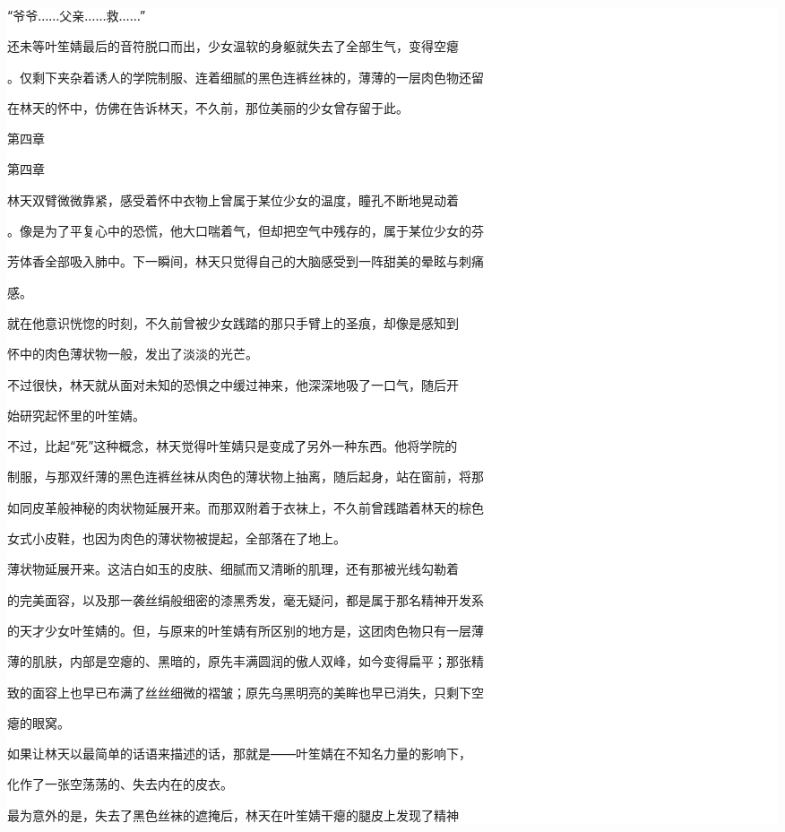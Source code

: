 

“爷爷……父亲……救……”

还未等叶笙婧最后的音符脱口而出，少女温软的身躯就失去了全部生气，变得空瘪

。仅剩下夹杂着诱人的学院制服、连着细腻的黑色连裤丝袜的，薄薄的一层肉色物还留

在林天的怀中，仿佛在告诉林天，不久前，那位美丽的少女曾存留于此。





﻿第四章

第四章

林天双臂微微靠紧，感受着怀中衣物上曾属于某位少女的温度，瞳孔不断地晃动着

。像是为了平复心中的恐慌，他大口喘着气，但却把空气中残存的，属于某位少女的芬

芳体香全部吸入肺中。下一瞬间，林天只觉得自己的大脑感受到一阵甜美的晕眩与刺痛

感。



就在他意识恍惚的时刻，不久前曾被少女践踏的那只手臂上的圣痕，却像是感知到

怀中的肉色薄状物一般，发出了淡淡的光芒。



不过很快，林天就从面对未知的恐惧之中缓过神来，他深深地吸了一口气，随后开

始研究起怀里的叶笙婧。

不过，比起“死”这种概念，林天觉得叶笙婧只是变成了另外一种东西。他将学院的

制服，与那双纤薄的黑色连裤丝袜从肉色的薄状物上抽离，随后起身，站在窗前，将那

如同皮革般神秘的肉状物延展开来。而那双附着于衣袜上，不久前曾践踏着林天的棕色

女式小皮鞋，也因为肉色的薄状物被提起，全部落在了地上。



薄状物延展开来。这洁白如玉的皮肤、细腻而又清晰的肌理，还有那被光线勾勒着

的完美面容，以及那一袭丝绢般细密的漆黑秀发，毫无疑问，都是属于那名精神开发系

的天才少女叶笙婧的。但，与原来的叶笙婧有所区别的地方是，这团肉色物只有一层薄

薄的肌肤，内部是空瘪的、黑暗的，原先丰满圆润的傲人双峰，如今变得扁平；那张精

致的面容上也早已布满了丝丝细微的褶皱；原先乌黑明亮的美眸也早已消失，只剩下空

瘪的眼窝。



如果让林天以最简单的话语来描述的话，那就是——叶笙婧在不知名力量的影响下，

化作了一张空荡荡的、失去内在的皮衣。



最为意外的是，失去了黑色丝袜的遮掩后，林天在叶笙婧干瘪的腿皮上发现了精神
